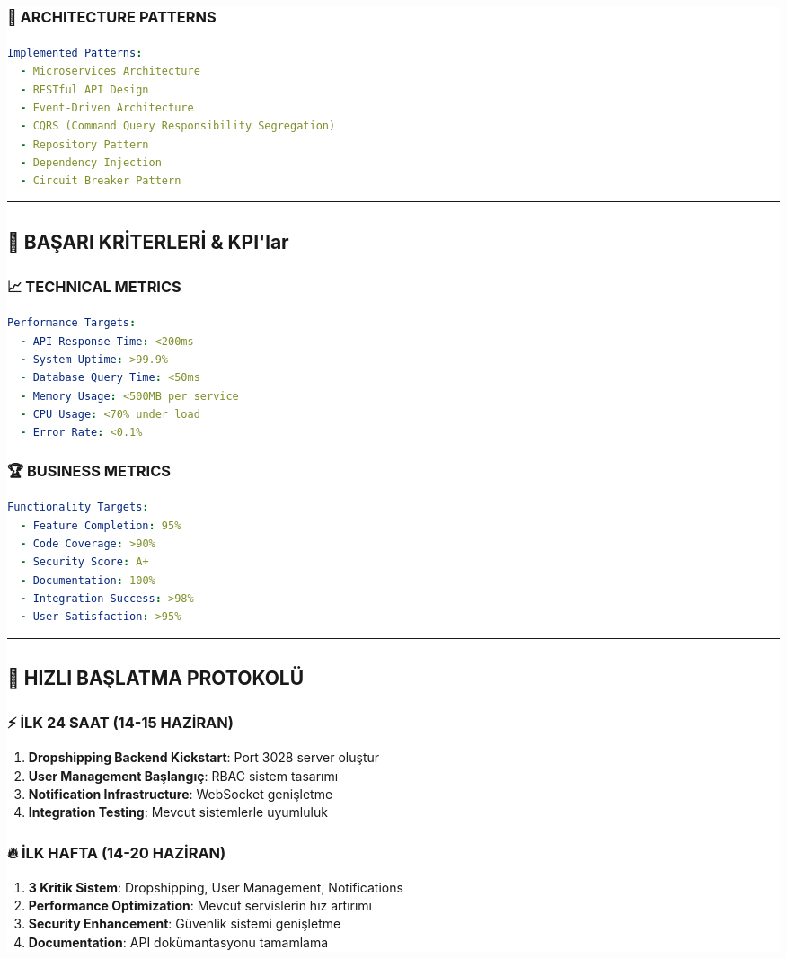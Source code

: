 ### 🔧 ARCHITECTURE PATTERNS
```yaml
Implemented Patterns:
  - Microservices Architecture
  - RESTful API Design
  - Event-Driven Architecture
  - CQRS (Command Query Responsibility Segregation)
  - Repository Pattern
  - Dependency Injection
  - Circuit Breaker Pattern
```

---

## 🎯 BAŞARI KRİTERLERİ & KPI'lar

### 📈 TECHNICAL METRICS
```yaml
Performance Targets:
  - API Response Time: <200ms
  - System Uptime: >99.9%
  - Database Query Time: <50ms
  - Memory Usage: <500MB per service
  - CPU Usage: <70% under load
  - Error Rate: <0.1%
```

### 🏆 BUSINESS METRICS
```yaml
Functionality Targets:
  - Feature Completion: 95%
  - Code Coverage: >90%
  - Security Score: A+
  - Documentation: 100%
  - Integration Success: >98%
  - User Satisfaction: >95%
```

---

## 🚀 HIZLI BAŞLATMA PROTOKOLÜ

### ⚡ İLK 24 SAAT (14-15 HAZİRAN)
1. **Dropshipping Backend Kickstart**: Port 3028 server oluştur
2. **User Management Başlangıç**: RBAC sistem tasarımı
3. **Notification Infrastructure**: WebSocket genişletme
4. **Integration Testing**: Mevcut sistemlerle uyumluluk

### 🔥 İLK HAFTA (14-20 HAZİRAN)
1. **3 Kritik Sistem**: Dropshipping, User Management, Notifications
2. **Performance Optimization**: Mevcut servislerin hız artırımı
3. **Security Enhancement**: Güvenlik sistemi genişletme
4. **Documentation**: API dokümantasyonu tamamlama

